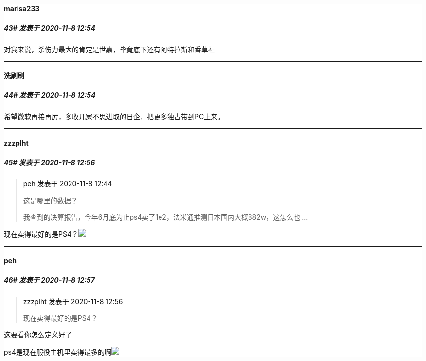 ####  marisa233  
##### 43#       发表于 2020-11-8 12:54




对我来说，杀伤力最大的肯定是世嘉，毕竟底下还有阿特拉斯和香草社







*****

####  洗刷刷  
##### 44#       发表于 2020-11-8 12:54




希望微软再接再厉，多收几家不思进取的日企，把更多独占带到PC上来。







*****

####  zzzplht  
##### 45#       发表于 2020-11-8 12:56



<blockquote><a href="httphttps://bbs.saraba1st.com/2b/forum.php?mod=redirect&amp;goto=findpost&amp;pid=49319109&amp;ptid=1970884" target="_blank">peh 发表于 2020-11-8 12:44</a>

这是哪里的数据？


我查到的决算报告，今年6月底为止ps4卖了1e2，法米通推测日本国内大概882w，这怎么也 ...</blockquote>
现在卖得最好的是PS4？<img src="https://static.saraba1st.com/image/smiley/face2017/049.png" referrerpolicy="no-referrer">







*****

####  peh  
##### 46#       发表于 2020-11-8 12:57



<blockquote><a href="httphttps://bbs.saraba1st.com/2b/forum.php?mod=redirect&amp;goto=findpost&amp;pid=49319201&amp;ptid=1970884" target="_blank">zzzplht 发表于 2020-11-8 12:56</a>

现在卖得最好的是PS4？</blockquote>
这要看你怎么定义好了

ps4是现在服役主机里卖得最多的啊<img src="https://static.saraba1st.com/image/smiley/face2017/015.png" referrerpolicy="no-referrer">
